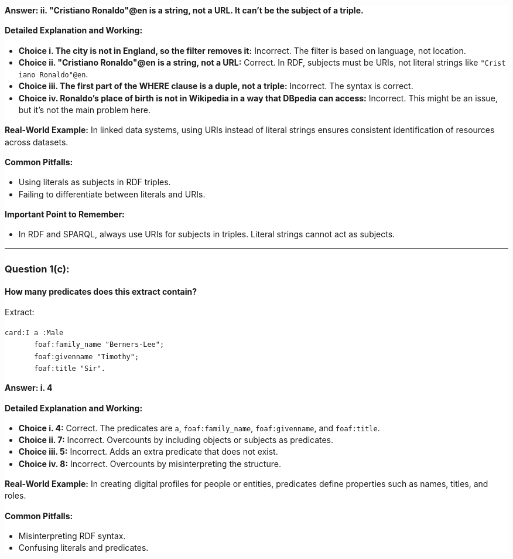 **Answer: ii. "Cristiano Ronaldo"@en is a string, not a URL. It can’t be the subject of a triple.**

**Detailed Explanation and Working:**

- **Choice i. The city is not in England, so the filter removes it:** Incorrect. The filter is based on language, not location.
- **Choice ii. "Cristiano Ronaldo"@en is a string, not a URL:** Correct. In RDF, subjects must be URIs, not literal strings like `"Cristiano Ronaldo"@en`.
- **Choice iii. The first part of the WHERE clause is a duple, not a triple:** Incorrect. The syntax is correct.
- **Choice iv. Ronaldo’s place of birth is not in Wikipedia in a way that DBpedia can access:** Incorrect. This might be an issue, but it’s not the main problem here.

**Real-World Example:**
In linked data systems, using URIs instead of literal strings ensures consistent identification of resources across datasets.

**Common Pitfalls:**
- Using literals as subjects in RDF triples.
- Failing to differentiate between literals and URIs.

**Important Point to Remember:**
- In RDF and SPARQL, always use URIs for subjects in triples. Literal strings cannot act as subjects.

---

### Question 1(c):

**How many predicates does this extract contain?**

Extract:

```ttl
card:I a :Male 
       foaf:family_name "Berners-Lee"; 
       foaf:givenname "Timothy"; 
       foaf:title "Sir".
```

**Answer: i. 4**

**Detailed Explanation and Working:**

- **Choice i. 4:** Correct. The predicates are `a`, `foaf:family_name`, `foaf:givenname`, and `foaf:title`.
- **Choice ii. 7:** Incorrect. Overcounts by including objects or subjects as predicates.
- **Choice iii. 5:** Incorrect. Adds an extra predicate that does not exist.
- **Choice iv. 8:** Incorrect. Overcounts by misinterpreting the structure.

**Real-World Example:**
In creating digital profiles for people or entities, predicates define properties such as names, titles, and roles.

**Common Pitfalls:**
- Misinterpreting RDF syntax.
- Confusing literals and predicates.
